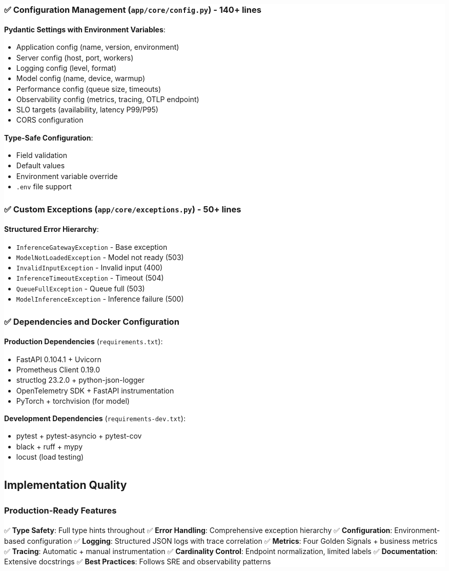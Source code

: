 ### ✅ Configuration Management (`app/core/config.py`) - 140+ lines

**Pydantic Settings with Environment Variables**:

- Application config (name, version, environment)
- Server config (host, port, workers)
- Logging config (level, format)
- Model config (name, device, warmup)
- Performance config (queue size, timeouts)
- Observability config (metrics, tracing, OTLP endpoint)
- SLO targets (availability, latency P99/P95)
- CORS configuration

**Type-Safe Configuration**:
- Field validation
- Default values
- Environment variable override
- `.env` file support

### ✅ Custom Exceptions (`app/core/exceptions.py`) - 50+ lines

**Structured Error Hierarchy**:
- `InferenceGatewayException` - Base exception
- `ModelNotLoadedException` - Model not ready (503)
- `InvalidInputException` - Invalid input (400)
- `InferenceTimeoutException` - Timeout (504)
- `QueueFullException` - Queue full (503)
- `ModelInferenceException` - Inference failure (500)

### ✅ Dependencies and Docker Configuration

**Production Dependencies** (`requirements.txt`):
- FastAPI 0.104.1 + Uvicorn
- Prometheus Client 0.19.0
- structlog 23.2.0 + python-json-logger
- OpenTelemetry SDK + FastAPI instrumentation
- PyTorch + torchvision (for model)

**Development Dependencies** (`requirements-dev.txt`):
- pytest + pytest-asyncio + pytest-cov
- black + ruff + mypy
- locust (load testing)

## Implementation Quality

### Production-Ready Features

✅ **Type Safety**: Full type hints throughout
✅ **Error Handling**: Comprehensive exception hierarchy
✅ **Configuration**: Environment-based configuration
✅ **Logging**: Structured JSON logs with trace correlation
✅ **Metrics**: Four Golden Signals + business metrics
✅ **Tracing**: Automatic + manual instrumentation
✅ **Cardinality Control**: Endpoint normalization, limited labels
✅ **Documentation**: Extensive docstrings
✅ **Best Practices**: Follows SRE and observability patterns
